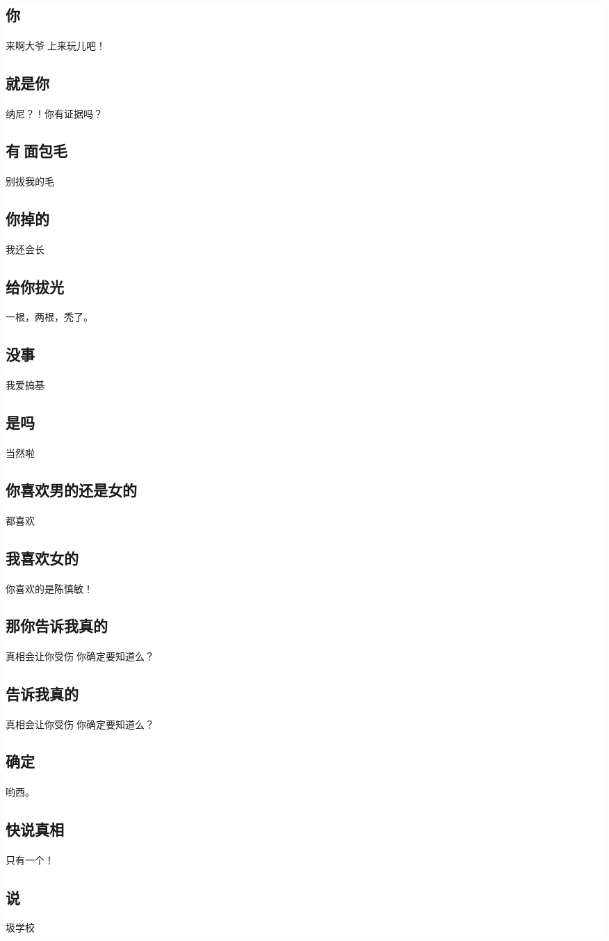 ## 你
来啊大爷 上来玩儿吧！

## 就是你
纳尼？！你有证据吗？

## 有  面包毛
别拔我的毛

## 你掉的
我还会长

## 给你拔光
一根，两根，秃了。

## 没事
我爱搞基

## 是吗
当然啦

## 你喜欢男的还是女的
都喜欢

## 我喜欢女的
你喜欢的是陈慎敏！

## 那你告诉我真的
真相会让你受伤 你确定要知道么？

## 告诉我真的
真相会让你受伤 你确定要知道么？

## 确定
哟西。

## 快说真相
只有一个！

## 说
圾学校
